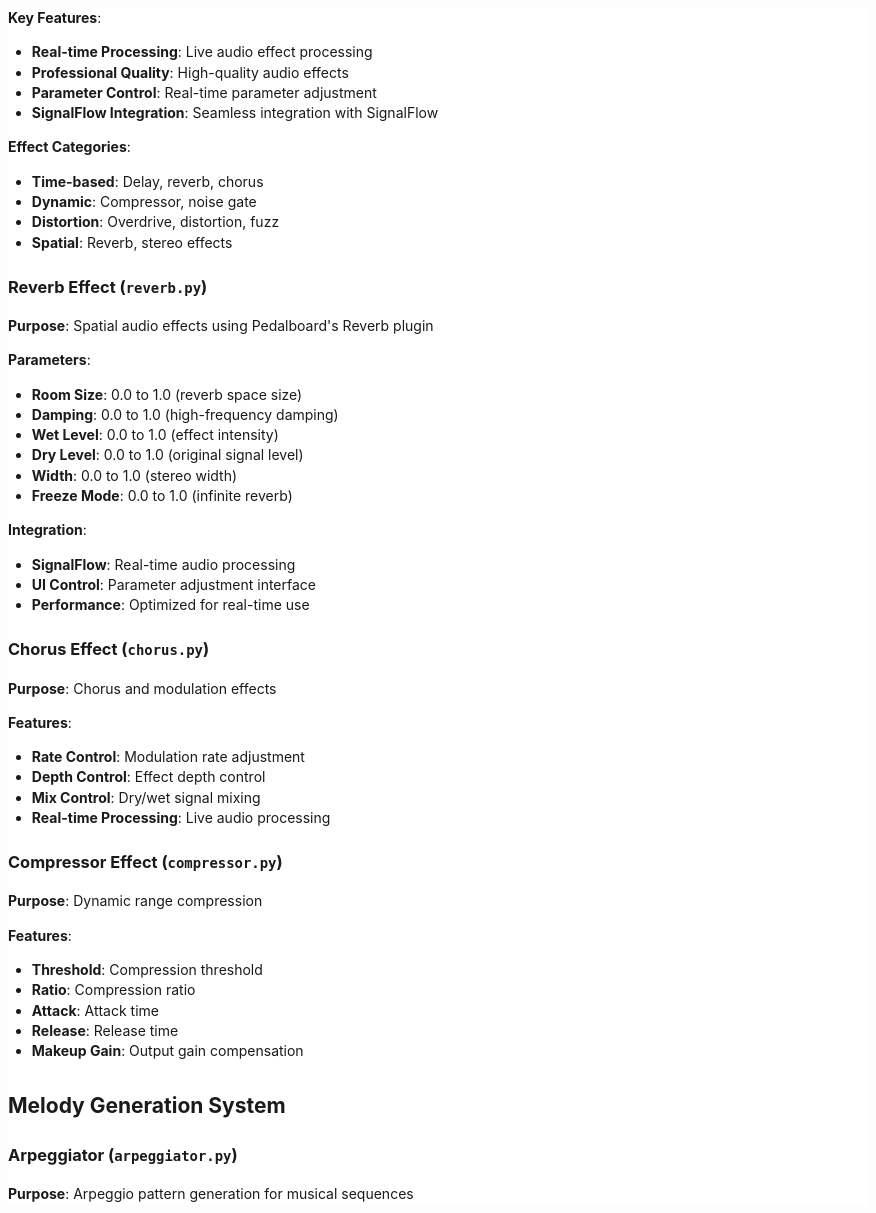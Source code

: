 **Key Features**:
- **Real-time Processing**: Live audio effect processing
- **Professional Quality**: High-quality audio effects
- **Parameter Control**: Real-time parameter adjustment
- **SignalFlow Integration**: Seamless integration with SignalFlow

**Effect Categories**:
- **Time-based**: Delay, reverb, chorus
- **Dynamic**: Compressor, noise gate
- **Distortion**: Overdrive, distortion, fuzz
- **Spatial**: Reverb, stereo effects

### Reverb Effect (`reverb.py`)
**Purpose**: Spatial audio effects using Pedalboard's Reverb plugin

**Parameters**:
- **Room Size**: 0.0 to 1.0 (reverb space size)
- **Damping**: 0.0 to 1.0 (high-frequency damping)
- **Wet Level**: 0.0 to 1.0 (effect intensity)
- **Dry Level**: 0.0 to 1.0 (original signal level)
- **Width**: 0.0 to 1.0 (stereo width)
- **Freeze Mode**: 0.0 to 1.0 (infinite reverb)

**Integration**:
- **SignalFlow**: Real-time audio processing
- **UI Control**: Parameter adjustment interface
- **Performance**: Optimized for real-time use

### Chorus Effect (`chorus.py`)
**Purpose**: Chorus and modulation effects

**Features**:
- **Rate Control**: Modulation rate adjustment
- **Depth Control**: Effect depth control
- **Mix Control**: Dry/wet signal mixing
- **Real-time Processing**: Live audio processing

### Compressor Effect (`compressor.py`)
**Purpose**: Dynamic range compression

**Features**:
- **Threshold**: Compression threshold
- **Ratio**: Compression ratio
- **Attack**: Attack time
- **Release**: Release time
- **Makeup Gain**: Output gain compensation

## Melody Generation System

### Arpeggiator (`arpeggiator.py`)
**Purpose**: Arpeggio pattern generation for musical sequences

